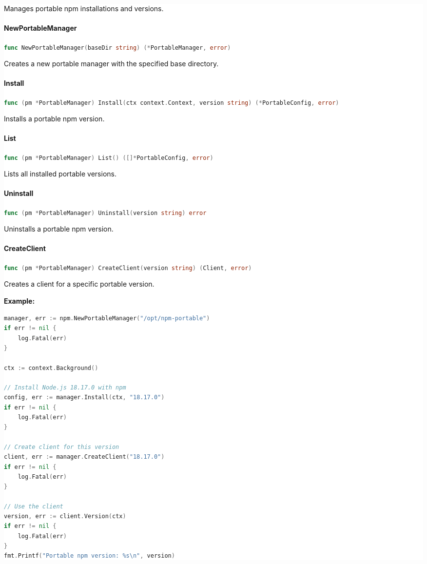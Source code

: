Manages portable npm installations and versions.

#### NewPortableManager

```go
func NewPortableManager(baseDir string) (*PortableManager, error)
```

Creates a new portable manager with the specified base directory.

#### Install

```go
func (pm *PortableManager) Install(ctx context.Context, version string) (*PortableConfig, error)
```

Installs a portable npm version.

#### List

```go
func (pm *PortableManager) List() ([]*PortableConfig, error)
```

Lists all installed portable versions.

#### Uninstall

```go
func (pm *PortableManager) Uninstall(version string) error
```

Uninstalls a portable npm version.

#### CreateClient

```go
func (pm *PortableManager) CreateClient(version string) (Client, error)
```

Creates a client for a specific portable version.

**Example:**
```go
manager, err := npm.NewPortableManager("/opt/npm-portable")
if err != nil {
    log.Fatal(err)
}

ctx := context.Background()

// Install Node.js 18.17.0 with npm
config, err := manager.Install(ctx, "18.17.0")
if err != nil {
    log.Fatal(err)
}

// Create client for this version
client, err := manager.CreateClient("18.17.0")
if err != nil {
    log.Fatal(err)
}

// Use the client
version, err := client.Version(ctx)
if err != nil {
    log.Fatal(err)
}
fmt.Printf("Portable npm version: %s\n", version)
```
